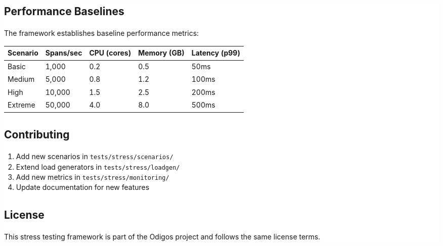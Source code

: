 ## Performance Baselines

The framework establishes baseline performance metrics:

| Scenario | Spans/sec | CPU (cores) | Memory (GB) | Latency (p99) |
|----------|-----------|-------------|-------------|---------------|
| Basic    | 1,000     | 0.2         | 0.5         | 50ms          |
| Medium   | 5,000     | 0.8         | 1.2         | 100ms         |
| High     | 10,000    | 1.5         | 2.5         | 200ms         |
| Extreme  | 50,000    | 4.0         | 8.0         | 500ms         |

## Contributing

1. Add new scenarios in `tests/stress/scenarios/`
2. Extend load generators in `tests/stress/loadgen/`
3. Add new metrics in `tests/stress/monitoring/`
4. Update documentation for new features

## License

This stress testing framework is part of the Odigos project and follows the same license terms.
